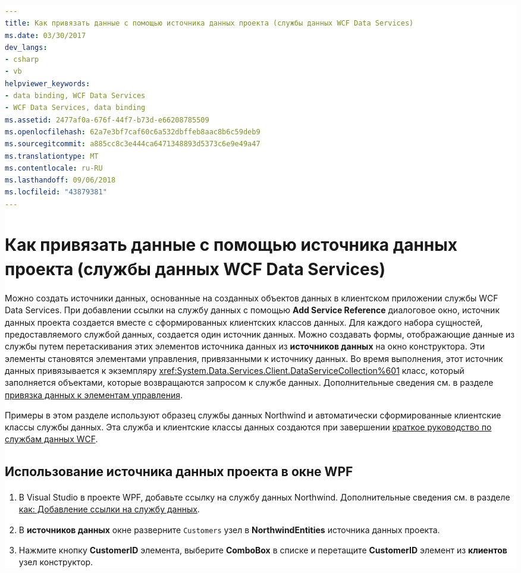 ```yaml
---
title: Как привязать данные с помощью источника данных проекта (службы данных WCF Data Services)
ms.date: 03/30/2017
dev_langs:
- csharp
- vb
helpviewer_keywords:
- data binding, WCF Data Services
- WCF Data Services, data binding
ms.assetid: 2477af0a-676f-44f7-b73d-e66208785509
ms.openlocfilehash: 62a7e3bf7caf60c6a532dbffeb8aac8b6c59deb9
ms.sourcegitcommit: a885cc8c3e444ca6471348893d5373c6e9e49a47
ms.translationtype: MT
ms.contentlocale: ru-RU
ms.lasthandoff: 09/06/2018
ms.locfileid: "43879381"
---
```

# <a name="how-to-bind-data-using-a-project-data-source-wcf-data-services"></a>Как привязать данные с помощью источника данных проекта (службы данных WCF Data Services)

Можно создать источники данных, основанные на созданных объектов данных в клиентском приложении службы WCF Data Services. При добавлении ссылки на службу данных с помощью **Add Service Reference** диалоговое окно, источник данных проекта создается вместе с сформированных клиентских классов данных. Для каждого набора сущностей, предоставляемого службой данных, создается один источник данных. Можно создавать формы, отображающие данные из службы путем перетаскивания этих элементов источника данных из **источников данных** на окно конструктора. Эти элементы становятся элементами управления, привязанными к источнику данных. Во время выполнения, этот источник данных привязывается к экземпляру <xref:System.Data.Services.Client.DataServiceCollection%601> класс, который заполняется объектами, которые возвращаются запросом к службе данных. Дополнительные сведения см. в разделе [привязка данных к элементам управления](../../../../docs/framework/data/wcf/binding-data-to-controls-wcf-data-services.md).

 Примеры в этом разделе используют образец службы данных Northwind и автоматически сформированные клиентские классы службы данных. Эта служба и клиентские классы данных создаются при завершении [краткое руководство по службам данных WCF](../../../../docs/framework/data/wcf/quickstart-wcf-data-services.md).

## <a name="use-a-project-data-source-in-a-wpf-window"></a>Использование источника данных проекта в окне WPF

1.  В Visual Studio в проекте WPF, добавьте ссылку на службу данных Northwind. Дополнительные сведения см. в разделе [как: Добавление ссылки на службу данных](../../../../docs/framework/data/wcf/how-to-add-a-data-service-reference-wcf-data-services.md).

2.  В **источников данных** окне разверните `Customers` узел в **NorthwindEntities** источника данных проекта.

3.  Нажмите кнопку **CustomerID** элемента, выберите **ComboBox** в списке и перетащите **CustomerID** элемент из **клиентов** узел конструктор.
